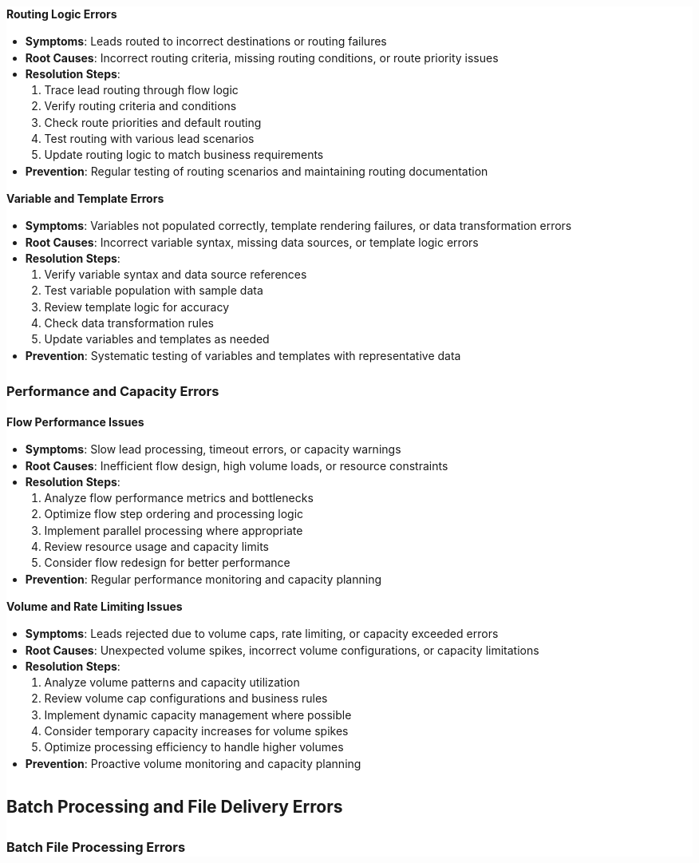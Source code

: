 **Routing Logic Errors**
- **Symptoms**: Leads routed to incorrect destinations or routing failures
- **Root Causes**: Incorrect routing criteria, missing routing conditions, or route priority issues
- **Resolution Steps**:
  1. Trace lead routing through flow logic
  2. Verify routing criteria and conditions
  3. Check route priorities and default routing
  4. Test routing with various lead scenarios
  5. Update routing logic to match business requirements
- **Prevention**: Regular testing of routing scenarios and maintaining routing documentation

**Variable and Template Errors**
- **Symptoms**: Variables not populated correctly, template rendering failures, or data transformation errors
- **Root Causes**: Incorrect variable syntax, missing data sources, or template logic errors
- **Resolution Steps**:
  1. Verify variable syntax and data source references
  2. Test variable population with sample data
  3. Review template logic for accuracy
  4. Check data transformation rules
  5. Update variables and templates as needed
- **Prevention**: Systematic testing of variables and templates with representative data

### Performance and Capacity Errors

**Flow Performance Issues**
- **Symptoms**: Slow lead processing, timeout errors, or capacity warnings
- **Root Causes**: Inefficient flow design, high volume loads, or resource constraints
- **Resolution Steps**:
  1. Analyze flow performance metrics and bottlenecks
  2. Optimize flow step ordering and processing logic
  3. Implement parallel processing where appropriate
  4. Review resource usage and capacity limits
  5. Consider flow redesign for better performance
- **Prevention**: Regular performance monitoring and capacity planning

**Volume and Rate Limiting Issues**
- **Symptoms**: Leads rejected due to volume caps, rate limiting, or capacity exceeded errors
- **Root Causes**: Unexpected volume spikes, incorrect volume configurations, or capacity limitations
- **Resolution Steps**:
  1. Analyze volume patterns and capacity utilization
  2. Review volume cap configurations and business rules
  3. Implement dynamic capacity management where possible
  4. Consider temporary capacity increases for volume spikes
  5. Optimize processing efficiency to handle higher volumes
- **Prevention**: Proactive volume monitoring and capacity planning

## Batch Processing and File Delivery Errors

### Batch File Processing Errors
